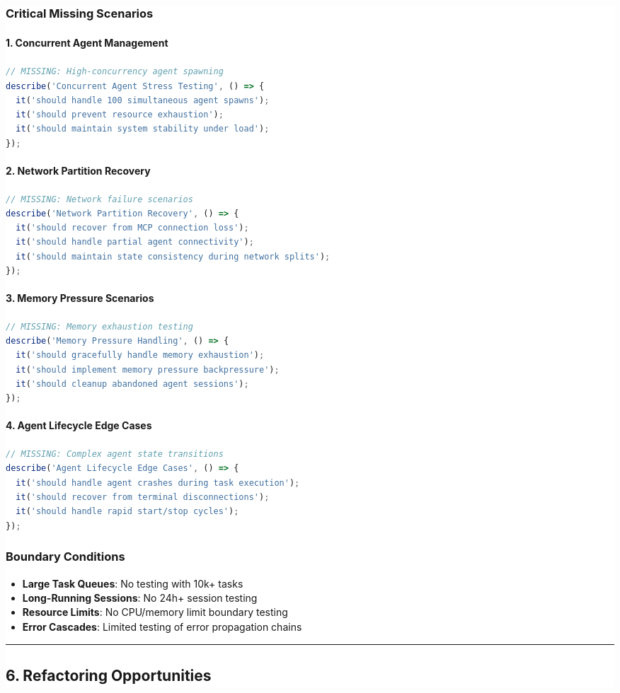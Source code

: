 ### Critical Missing Scenarios

#### 1. Concurrent Agent Management
```typescript
// MISSING: High-concurrency agent spawning
describe('Concurrent Agent Stress Testing', () => {
  it('should handle 100 simultaneous agent spawns');
  it('should prevent resource exhaustion');
  it('should maintain system stability under load');
});
```

#### 2. Network Partition Recovery
```typescript
// MISSING: Network failure scenarios
describe('Network Partition Recovery', () => {
  it('should recover from MCP connection loss');
  it('should handle partial agent connectivity');
  it('should maintain state consistency during network splits');
});
```

#### 3. Memory Pressure Scenarios
```typescript
// MISSING: Memory exhaustion testing
describe('Memory Pressure Handling', () => {
  it('should gracefully handle memory exhaustion');
  it('should implement memory pressure backpressure');
  it('should cleanup abandoned agent sessions');
});
```

#### 4. Agent Lifecycle Edge Cases
```typescript
// MISSING: Complex agent state transitions
describe('Agent Lifecycle Edge Cases', () => {
  it('should handle agent crashes during task execution');
  it('should recover from terminal disconnections');
  it('should handle rapid start/stop cycles');
});
```

### Boundary Conditions
- **Large Task Queues**: No testing with 10k+ tasks
- **Long-Running Sessions**: No 24h+ session testing
- **Resource Limits**: No CPU/memory limit boundary testing
- **Error Cascades**: Limited testing of error propagation chains

---

## 6. Refactoring Opportunities

